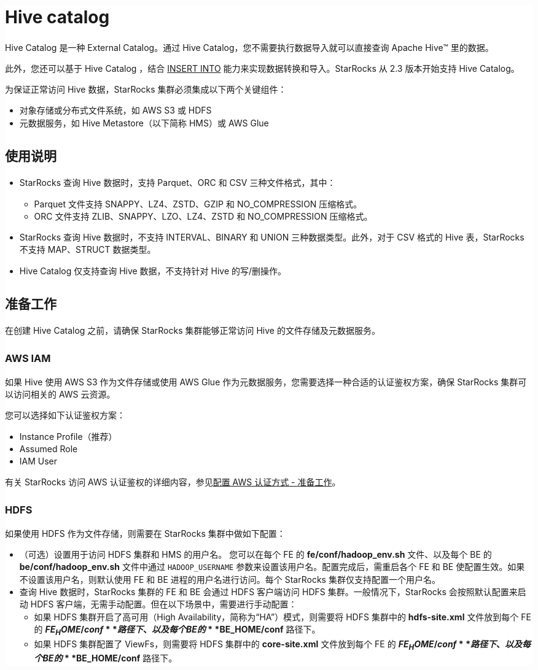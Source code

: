 # Hive catalog

Hive Catalog 是一种 External Catalog。通过 Hive Catalog，您不需要执行数据导入就可以直接查询 Apache Hive™ 里的数据。

此外，您还可以基于 Hive Catalog ，结合 [INSERT INTO](../../sql-reference/sql-statements/data-manipulation/insert.md) 能力来实现数据转换和导入。StarRocks 从 2.3 版本开始支持 Hive Catalog。

为保证正常访问 Hive 数据，StarRocks 集群必须集成以下两个关键组件：

- 对象存储或分布式文件系统，如 AWS S3 或 HDFS
- 元数据服务，如 Hive Metastore（以下简称 HMS）或 AWS Glue

## 使用说明

- StarRocks 查询 Hive 数据时，支持 Parquet、ORC 和 CSV 三种文件格式，其中：

  - Parquet 文件支持 SNAPPY、LZ4、ZSTD、GZIP 和 NO_COMPRESSION 压缩格式。
  - ORC 文件支持 ZLIB、SNAPPY、LZO、LZ4、ZSTD 和 NO_COMPRESSION 压缩格式。

- StarRocks 查询 Hive 数据时，不支持 INTERVAL、BINARY 和 UNION 三种数据类型。此外，对于 CSV 格式的 Hive 表，StarRocks 不支持 MAP、STRUCT 数据类型。
- Hive Catalog 仅支持查询 Hive 数据，不支持针对 Hive 的写/删操作。

## 准备工作

在创建 Hive Catalog 之前，请确保 StarRocks 集群能够正常访问 Hive 的文件存储及元数据服务。

### AWS IAM

如果 Hive 使用 AWS S3 作为文件存储或使用 AWS Glue 作为元数据服务，您需要选择一种合适的认证鉴权方案，确保 StarRocks 集群可以访问相关的 AWS 云资源。

您可以选择如下认证鉴权方案：

- Instance Profile（推荐）
- Assumed Role
- IAM User

有关 StarRocks 访问 AWS 认证鉴权的详细内容，参见[配置 AWS 认证方式 - 准备工作](../../integrations/authenticate_to_aws_resources.md#准备工作)。

### HDFS

如果使用 HDFS 作为文件存储，则需要在 StarRocks 集群中做如下配置：

- （可选）设置用于访问 HDFS 集群和 HMS 的用户名。 您可以在每个 FE 的 **fe/conf/hadoop_env.sh** 文件、以及每个 BE 的 **be/conf/hadoop_env.sh** 文件中通过 `HADOOP_USERNAME` 参数来设置该用户名。配置完成后，需重启各个 FE 和 BE 使配置生效。如果不设置该用户名，则默认使用 FE 和 BE 进程的用户名进行访问。每个 StarRocks 集群仅支持配置一个用户名。
- 查询 Hive 数据时，StarRocks 集群的 FE 和 BE 会通过 HDFS 客户端访问 HDFS 集群。一般情况下，StarRocks 会按照默认配置来启动 HDFS 客户端，无需手动配置。但在以下场景中，需要进行手动配置：
  - 如果 HDFS 集群开启了高可用（High Availability，简称为“HA”）模式，则需要将 HDFS 集群中的 **hdfs-site.xml** 文件放到每个 FE 的 **$FE_HOME/conf** 路径下、以及每个 BE 的 **$BE_HOME/conf** 路径下。
  - 如果 HDFS 集群配置了 ViewFs，则需要将 HDFS 集群中的 **core-site.xml** 文件放到每个 FE 的 **$FE_HOME/conf** 路径下、以及每个 BE 的 **$BE_HOME/conf** 路径下。
